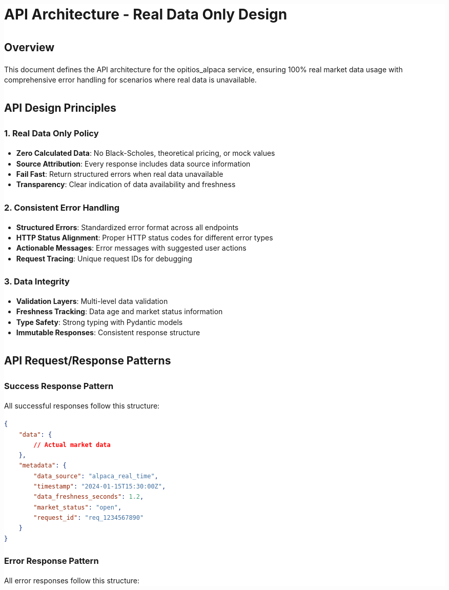 # API Architecture - Real Data Only Design

## Overview

This document defines the API architecture for the opitios_alpaca service, ensuring 100% real market data usage with comprehensive error handling for scenarios where real data is unavailable.

## API Design Principles

### 1. Real Data Only Policy
- **Zero Calculated Data**: No Black-Scholes, theoretical pricing, or mock values
- **Source Attribution**: Every response includes data source information
- **Fail Fast**: Return structured errors when real data unavailable
- **Transparency**: Clear indication of data availability and freshness

### 2. Consistent Error Handling
- **Structured Errors**: Standardized error format across all endpoints
- **HTTP Status Alignment**: Proper HTTP status codes for different error types
- **Actionable Messages**: Error messages with suggested user actions
- **Request Tracing**: Unique request IDs for debugging

### 3. Data Integrity
- **Validation Layers**: Multi-level data validation
- **Freshness Tracking**: Data age and market status information
- **Type Safety**: Strong typing with Pydantic models
- **Immutable Responses**: Consistent response structure

## API Request/Response Patterns

### Success Response Pattern
All successful responses follow this structure:

```json
{
    "data": {
        // Actual market data
    },
    "metadata": {
        "data_source": "alpaca_real_time",
        "timestamp": "2024-01-15T15:30:00Z",
        "data_freshness_seconds": 1.2,
        "market_status": "open",
        "request_id": "req_1234567890"
    }
}
```

### Error Response Pattern
All error responses follow this structure:
